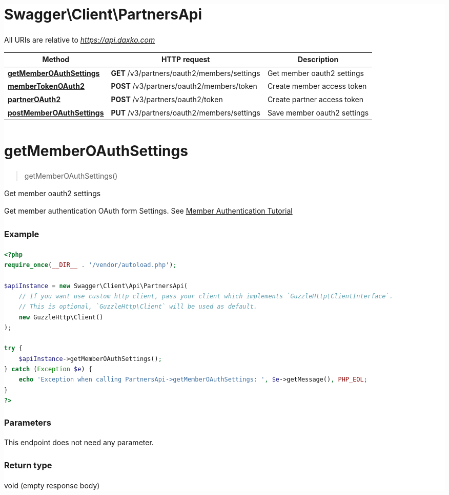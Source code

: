 # Swagger\Client\PartnersApi

All URIs are relative to *https://api.daxko.com*

Method | HTTP request | Description
------------- | ------------- | -------------
[**getMemberOAuthSettings**](PartnersApi.md#getMemberOAuthSettings) | **GET** /v3/partners/oauth2/members/settings | Get member oauth2 settings
[**memberTokenOAuth2**](PartnersApi.md#memberTokenOAuth2) | **POST** /v3/partners/oauth2/members/token | Create member access token
[**partnerOAuth2**](PartnersApi.md#partnerOAuth2) | **POST** /v3/partners/oauth2/token | Create partner access token
[**postMemberOAuthSettings**](PartnersApi.md#postMemberOAuthSettings) | **PUT** /v3/partners/oauth2/members/settings | Save member oauth2 settings


# **getMemberOAuthSettings**
> getMemberOAuthSettings()

Get member oauth2 settings

Get member authentication OAuth form Settings.  See [Member Authentication Tutorial](../tutorials/member_authentication/index.html)

### Example
```php
<?php
require_once(__DIR__ . '/vendor/autoload.php');

$apiInstance = new Swagger\Client\Api\PartnersApi(
    // If you want use custom http client, pass your client which implements `GuzzleHttp\ClientInterface`.
    // This is optional, `GuzzleHttp\Client` will be used as default.
    new GuzzleHttp\Client()
);

try {
    $apiInstance->getMemberOAuthSettings();
} catch (Exception $e) {
    echo 'Exception when calling PartnersApi->getMemberOAuthSettings: ', $e->getMessage(), PHP_EOL;
}
?>
```

### Parameters
This endpoint does not need any parameter.

### Return type

void (empty response body)
